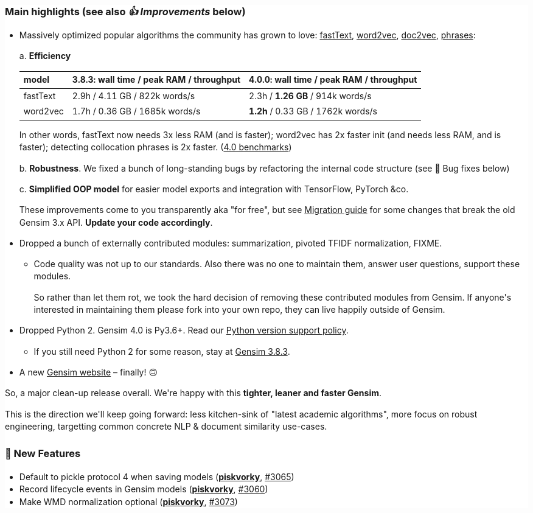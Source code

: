 ### Main highlights (see also *👍 Improvements* below)

* Massively optimized popular algorithms the community has grown to love: [fastText](https://radimrehurek.com/gensim/models/fasttext.html), [word2vec](https://radimrehurek.com/gensim/models/word2vec.html), [doc2vec](https://radimrehurek.com/gensim/models/doc2vec.html), [phrases](https://radimrehurek.com/gensim/models/phrases.html):

  a. **Efficiency**

    | model | 3.8.3: wall time / peak RAM / throughput | 4.0.0: wall time / peak RAM / throughput |
    |----------|------------|--------|
    | fastText | 2.9h / 4.11 GB / 822k words/s | 2.3h / **1.26 GB** / 914k words/s |
    | word2vec | 1.7h / 0.36 GB / 1685k words/s | **1.2h** / 0.33 GB / 1762k words/s |

    In other words, fastText now needs 3x less RAM (and is faster); word2vec has 2x faster init (and needs less RAM, and is faster); detecting collocation phrases is 2x faster. ([4.0 benchmarks](https://github.com/RaRe-Technologies/gensim/issues/2887#issuecomment-711097334))

  b. **Robustness**. We fixed a bunch of long-standing bugs by refactoring the internal code structure (see 🔴 Bug fixes below)

  c. **Simplified OOP model** for easier model exports and integration with TensorFlow, PyTorch &co.

  These improvements come to you transparently aka "for free", but see [Migration guide](https://github.com/RaRe-Technologies/gensim/wiki/Migrating-from-Gensim-3.x-to-4) for some changes that break the old Gensim 3.x API. **Update your code accordingly**.

* Dropped a bunch of externally contributed modules: summarization, pivoted TFIDF normalization, FIXME.
  - Code quality was not up to our standards. Also there was no one to maintain them, answer user questions, support these modules.

    So rather than let them rot, we took the hard decision of removing these contributed modules from Gensim. If anyone's interested in maintaining them please fork into your own repo, they can live happily outside of Gensim.

* Dropped Python 2. Gensim 4.0 is Py3.6+. Read our [Python version support policy](https://github.com/RaRe-Technologies/gensim/wiki/Gensim-And-Compatibility).
  - If you still need Python 2 for some reason, stay at [Gensim 3.8.3](https://github.com/RaRe-Technologies/gensim/releases/tag/3.8.3).

* A new [Gensim website](https://radimrehurek.com/gensim_4.0.0) – finally! 🙃

So, a major clean-up release overall. We're happy with this **tighter, leaner and faster Gensim**.

This is the direction we'll keep going forward: less kitchen-sink of "latest academic algorithms", more focus on robust engineering, targetting common concrete NLP & document similarity use-cases.

### :star2: New Features

* Default to pickle protocol 4 when saving models (__[piskvorky](https://github.com/piskvorky)__, [#3065](https://github.com/RaRe-Technologies/gensim/pull/3065))
* Record lifecycle events in Gensim models (__[piskvorky](https://github.com/piskvorky)__, [#3060](https://github.com/RaRe-Technologies/gensim/pull/3060))
* Make WMD normalization optional (__[piskvorky](https://github.com/piskvorky)__, [#3073](https://github.com/RaRe-Technologies/gensim/pull/3073))
